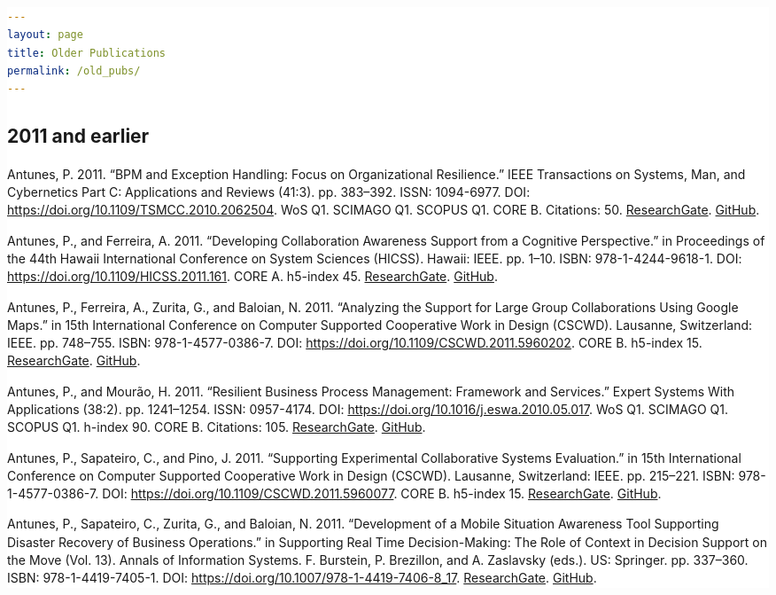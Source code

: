```yaml
---
layout: page
title: Older Publications
permalink: /old_pubs/
---
```



2011 and earlier
----------------


Antunes, P. 2011. “BPM and Exception Handling: Focus on Organizational Resilience.” IEEE Transactions on Systems, Man, and Cybernetics Part C: Applications and Reviews (41:3). pp. 383–392. ISSN: 1094-6977. DOI: https://doi.org/10.1109/TSMCC.2010.2062504. WoS Q1. SCIMAGO Q1. SCOPUS Q1. CORE B. Citations: 50. [ResearchGate](https://www.researchgate.net/publication/224169352_BPM_and_Exception_Handling_Focus_on_Organizational_Resilience). [GitHub](https://paantunes.github.io/assets/pdf/11-ieee-smc.pdf).

Antunes, P., and Ferreira, A. 2011. “Developing Collaboration Awareness Support from a Cognitive Perspective.” in Proceedings of the 44th Hawaii International Conference on System Sciences (HICSS). Hawaii: IEEE. pp. 1–10. ISBN: 978-1-4244-9618-1. DOI: https://doi.org/10.1109/HICSS.2011.161. CORE A. h5-index 45. [ResearchGate](https://www.researchgate.net/publication/224221044_Developing_Collaboration_Awareness_Support_from_a_Cognitive_Perspective). [GitHub](https://paantunes.github.io/assets/pdf/11-hicss.pdf).

Antunes, P., Ferreira, A., Zurita, G., and Baloian, N. 2011. “Analyzing the Support for Large Group Collaborations Using Google Maps.” in 15th International Conference on Computer Supported Cooperative Work in Design (CSCWD). Lausanne, Switzerland: IEEE. pp. 748–755. ISBN: 978-1-4577-0386-7. DOI: https://doi.org/10.1109/CSCWD.2011.5960202. CORE B. h5-index 15. [ResearchGate](https://www.researchgate.net/publication/220899718_Analyzing_the_support_for_large_group_collaborations_using_Google_Maps). [GitHub](https://paantunes.github.io/assets/pdf/11-cscwd-maps.pdf).

Antunes, P., and Mourão, H. 2011. “Resilient Business Process Management: Framework and Services.” Expert Systems With Applications (38:2). pp. 1241–1254. ISSN: 0957-4174. DOI: https://doi.org/10.1016/j.eswa.2010.05.017. WoS Q1. SCIMAGO Q1. SCOPUS Q1. h-index 90. CORE B. Citations: 105. [ResearchGate](https://www.researchgate.net/publication/220217385_Resilient_Business_Process_Management_Framework_and_services). [GitHub](https://paantunes.github.io/assets/pdf/11-esa.pdf).

Antunes, P., Sapateiro, C., and Pino, J. 2011. “Supporting Experimental Collaborative Systems Evaluation.” in 15th International Conference on Computer Supported Cooperative Work in Design (CSCWD). Lausanne, Switzerland: IEEE. pp. 215–221. ISBN: 978-1-4577-0386-7. DOI: https://doi.org/10.1109/CSCWD.2011.5960077. CORE B. h5-index 15. [ResearchGate](https://www.researchgate.net/publication/220900065_Supporting_experimental_collaborative_systems_evaluation). [GitHub](https://paantunes.github.io/assets/pdf/11-cscwd-lab.pdf).

Antunes, P., Sapateiro, C., Zurita, G., and Baloian, N. 2011. “Development of a Mobile Situation Awareness Tool Supporting Disaster Recovery of Business Operations.” in Supporting Real Time Decision-Making: The Role of Context in Decision Support on the Move (Vol. 13). Annals of Information Systems. F. Burstein, P. Brezillon, and A. Zaslavsky (eds.). US: Springer. pp. 337–360. ISBN: 978-1-4419-7405-1. DOI: https://doi.org/10.1007/978-1-4419-7406-8_17. [ResearchGate](https://www.researchgate.net/publication/226156951_Development_of_a_Mobile_Situation_Awareness_Tool_Supporting_Disaster_Recovery_of_Business_Operations). [GitHub](https://paantunes.github.io/assets/pdf/11-dss-annals.pdf).
